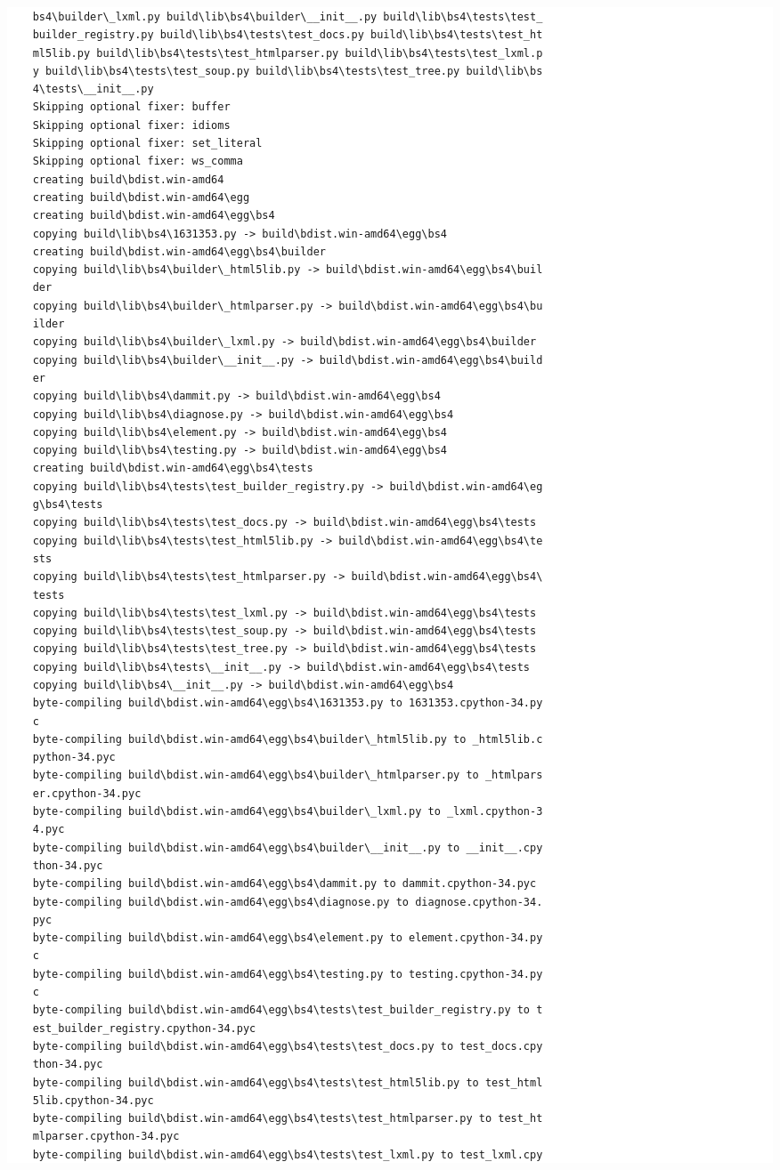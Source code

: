 		bs4\builder\_lxml.py build\lib\bs4\builder\__init__.py build\lib\bs4\tests\test_
		builder_registry.py build\lib\bs4\tests\test_docs.py build\lib\bs4\tests\test_ht
		ml5lib.py build\lib\bs4\tests\test_htmlparser.py build\lib\bs4\tests\test_lxml.p
		y build\lib\bs4\tests\test_soup.py build\lib\bs4\tests\test_tree.py build\lib\bs
		4\tests\__init__.py
		Skipping optional fixer: buffer
		Skipping optional fixer: idioms
		Skipping optional fixer: set_literal
		Skipping optional fixer: ws_comma
		creating build\bdist.win-amd64
		creating build\bdist.win-amd64\egg
		creating build\bdist.win-amd64\egg\bs4
		copying build\lib\bs4\1631353.py -> build\bdist.win-amd64\egg\bs4
		creating build\bdist.win-amd64\egg\bs4\builder
		copying build\lib\bs4\builder\_html5lib.py -> build\bdist.win-amd64\egg\bs4\buil
		der
		copying build\lib\bs4\builder\_htmlparser.py -> build\bdist.win-amd64\egg\bs4\bu
		ilder
		copying build\lib\bs4\builder\_lxml.py -> build\bdist.win-amd64\egg\bs4\builder
		copying build\lib\bs4\builder\__init__.py -> build\bdist.win-amd64\egg\bs4\build
		er
		copying build\lib\bs4\dammit.py -> build\bdist.win-amd64\egg\bs4
		copying build\lib\bs4\diagnose.py -> build\bdist.win-amd64\egg\bs4
		copying build\lib\bs4\element.py -> build\bdist.win-amd64\egg\bs4
		copying build\lib\bs4\testing.py -> build\bdist.win-amd64\egg\bs4
		creating build\bdist.win-amd64\egg\bs4\tests
		copying build\lib\bs4\tests\test_builder_registry.py -> build\bdist.win-amd64\eg
		g\bs4\tests
		copying build\lib\bs4\tests\test_docs.py -> build\bdist.win-amd64\egg\bs4\tests
		copying build\lib\bs4\tests\test_html5lib.py -> build\bdist.win-amd64\egg\bs4\te
		sts
		copying build\lib\bs4\tests\test_htmlparser.py -> build\bdist.win-amd64\egg\bs4\
		tests
		copying build\lib\bs4\tests\test_lxml.py -> build\bdist.win-amd64\egg\bs4\tests
		copying build\lib\bs4\tests\test_soup.py -> build\bdist.win-amd64\egg\bs4\tests
		copying build\lib\bs4\tests\test_tree.py -> build\bdist.win-amd64\egg\bs4\tests
		copying build\lib\bs4\tests\__init__.py -> build\bdist.win-amd64\egg\bs4\tests
		copying build\lib\bs4\__init__.py -> build\bdist.win-amd64\egg\bs4
		byte-compiling build\bdist.win-amd64\egg\bs4\1631353.py to 1631353.cpython-34.py
		c
		byte-compiling build\bdist.win-amd64\egg\bs4\builder\_html5lib.py to _html5lib.c
		python-34.pyc
		byte-compiling build\bdist.win-amd64\egg\bs4\builder\_htmlparser.py to _htmlpars
		er.cpython-34.pyc
		byte-compiling build\bdist.win-amd64\egg\bs4\builder\_lxml.py to _lxml.cpython-3
		4.pyc
		byte-compiling build\bdist.win-amd64\egg\bs4\builder\__init__.py to __init__.cpy
		thon-34.pyc
		byte-compiling build\bdist.win-amd64\egg\bs4\dammit.py to dammit.cpython-34.pyc
		byte-compiling build\bdist.win-amd64\egg\bs4\diagnose.py to diagnose.cpython-34.
		pyc
		byte-compiling build\bdist.win-amd64\egg\bs4\element.py to element.cpython-34.py
		c
		byte-compiling build\bdist.win-amd64\egg\bs4\testing.py to testing.cpython-34.py
		c
		byte-compiling build\bdist.win-amd64\egg\bs4\tests\test_builder_registry.py to t
		est_builder_registry.cpython-34.pyc
		byte-compiling build\bdist.win-amd64\egg\bs4\tests\test_docs.py to test_docs.cpy
		thon-34.pyc
		byte-compiling build\bdist.win-amd64\egg\bs4\tests\test_html5lib.py to test_html
		5lib.cpython-34.pyc
		byte-compiling build\bdist.win-amd64\egg\bs4\tests\test_htmlparser.py to test_ht
		mlparser.cpython-34.pyc
		byte-compiling build\bdist.win-amd64\egg\bs4\tests\test_lxml.py to test_lxml.cpy